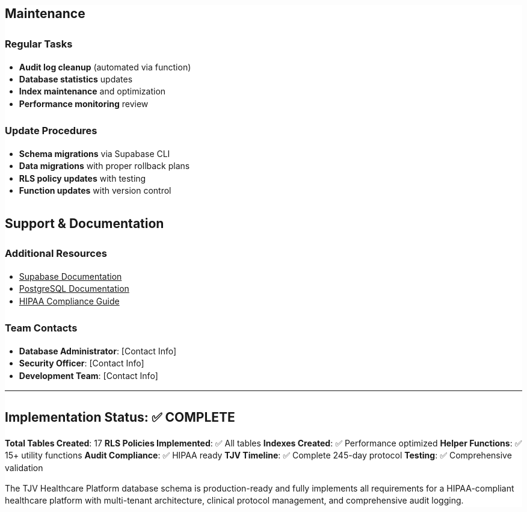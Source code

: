## Maintenance

### Regular Tasks
- **Audit log cleanup** (automated via function)
- **Database statistics** updates
- **Index maintenance** and optimization
- **Performance monitoring** review

### Update Procedures
- **Schema migrations** via Supabase CLI
- **Data migrations** with proper rollback plans
- **RLS policy updates** with testing
- **Function updates** with version control

## Support & Documentation

### Additional Resources
- [Supabase Documentation](https://supabase.com/docs)
- [PostgreSQL Documentation](https://www.postgresql.org/docs/)
- [HIPAA Compliance Guide](https://www.hhs.gov/hipaa/)

### Team Contacts
- **Database Administrator**: [Contact Info]
- **Security Officer**: [Contact Info]
- **Development Team**: [Contact Info]

---

## Implementation Status: ✅ COMPLETE

**Total Tables Created**: 17
**RLS Policies Implemented**: ✅ All tables
**Indexes Created**: ✅ Performance optimized
**Helper Functions**: ✅ 15+ utility functions
**Audit Compliance**: ✅ HIPAA ready
**TJV Timeline**: ✅ Complete 245-day protocol
**Testing**: ✅ Comprehensive validation

The TJV Healthcare Platform database schema is production-ready and fully implements all requirements for a HIPAA-compliant healthcare platform with multi-tenant architecture, clinical protocol management, and comprehensive audit logging.